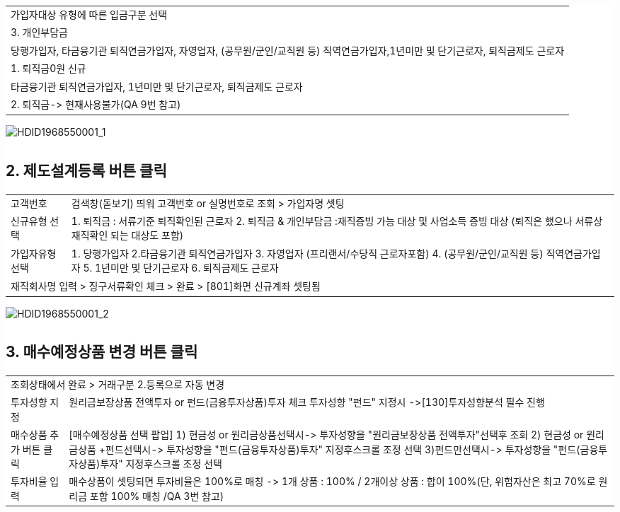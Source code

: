<table><tbody><tr>
<td>
가입자대상 유형에 따른 입금구분 선택</td></tr><tr>
<td>
3. 개인부담금</td></tr><tr>
<td>당행가입자, 타금융기관 퇴직연금가입자, 자영업자, (공무원/군인/교직원 등) 직역연금가입자,1년미만 및 단기근로자, 퇴직금제도 근로자</td></tr><tr>
<td>
1. 퇴직금0원 신규</td></tr><tr>
<td>
타금융기관 퇴직연금가입자, 1년미만 및 단기근로자, 퇴직금제도 근로자</td></tr><tr>
<td>
2. 퇴직금-> 현재사용불가(QA 9번 참고)</td></tr></tbody>
</table>



![HDID1968550001_1](HDID1968550001_1.png)

## 2. 제도설계등록 버튼 클릭

<table><tbody><tr>
<td>
고객번호</td>
<td>
검색창(돋보기) 띄워 고객번호 or 실명번호로 조회 > 가입자명 셋팅</td></tr><tr>
<td>
신규유형 선택</td>
<td>1. 퇴직금 : 서류기준 퇴직확인된 근로자
2. 퇴직금 & 개인부담금 :재직증빙 가능 대상 및 사업소득 증빙 대상
(퇴직은 했으나 서류상 재직확인 되는 대상도 포함)</td></tr><tr>
<td>
가입자유형 선택</td>
<td>1. 당행가입자
2.타금융기관 퇴직연금가입자
3. 자영업자 (프리랜서/수당직 근로자포함)
4. (공무원/군인/교직원 등) 직역연금가입자
5. 1년미만 및 단기근로자
6. 퇴직금제도 근로자</td></tr><tr>
<td colspan="2">
재직회사명 입력 > 징구서류확인 체크 > 완료 > [801]화면 신규계좌 셋팅됨</td></tr></tbody>
</table>



![HDID1968550001_2](HDID1968550001_2.png)

## 3. 매수예정상품 변경 버튼 클릭

<table><tbody><tr>
<td colspan="2">
조회상태에서 완료 > 거래구분 2.등록으로 자동 변경</td></tr><tr>
<td>
투자성향 지정</td>
<td>원리금보장상품 전액투자 or 펀드(금융투자상품)투자 체크
투자성향 "펀드" 지정시 ->[130]투자성향분석 필수 진행</td></tr><tr>
<td>
매수상품 추가 버튼 클릭</td>
<td>[매수예정상품 선택 팝업]
1) 현금성 or 원리금상품선택시-> 투자성향을 "원리금보장상품 전액투자"선택후 조회
2) 현금성 or 원리금상품 +펀드선택시-> 투자성향을 "펀드(금융투자상품)투자" 지정후스크롤 조정 선택
3)펀드만선택시-> 투자성향을 "펀드(금융투자상품)투자" 지정후스크롤 조정 선택</td></tr><tr>
<td>
투자비율 입력</td>
<td>매수상품이 셋팅되면 투자비율은 100%로 매칭
-> 1개 상품 : 100% / 2개이상 상품 : 합이 100%(단, 위험자산은 최고 70%로 원리금 포함 100% 매칭 /QA 3번 참고)</td></tr><tr>